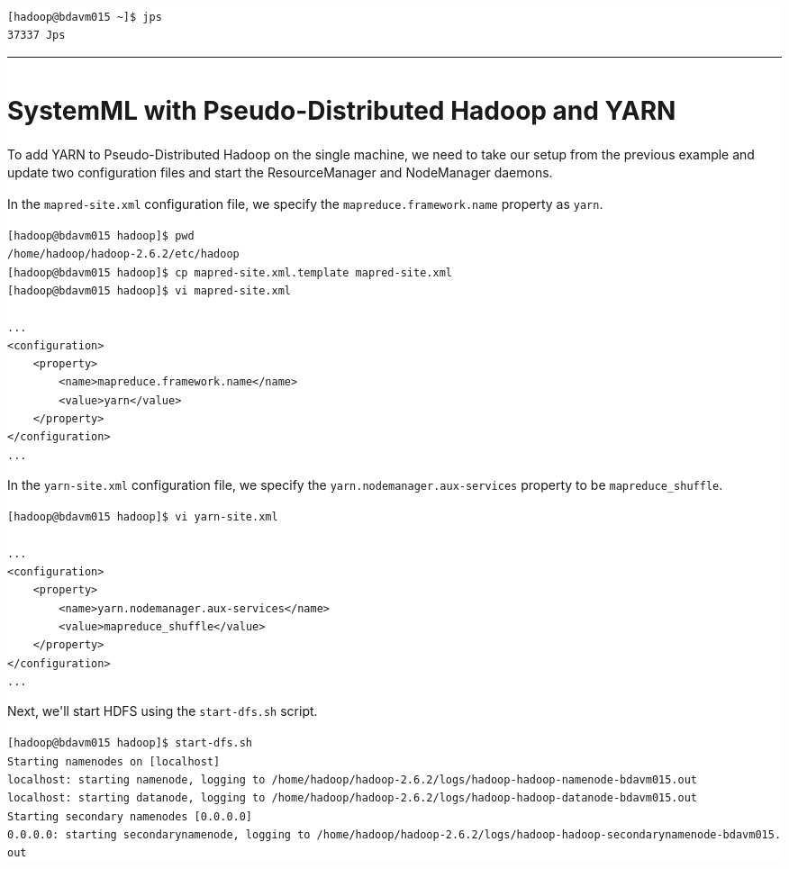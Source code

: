 	[hadoop@bdavm015 ~]$ jps
	37337 Jps



* * *

# SystemML with Pseudo-Distributed Hadoop and YARN

To add YARN to Pseudo-Distributed Hadoop on the single machine, we need to take our setup from the
previous example and update two configuration
files and start the ResourceManager and NodeManager daemons.

In the `mapred-site.xml` configuration file, we specify the
`mapreduce.framework.name` property as `yarn`.

	[hadoop@bdavm015 hadoop]$ pwd
	/home/hadoop/hadoop-2.6.2/etc/hadoop
	[hadoop@bdavm015 hadoop]$ cp mapred-site.xml.template mapred-site.xml
	[hadoop@bdavm015 hadoop]$ vi mapred-site.xml

	...
	<configuration>
	    <property>
	        <name>mapreduce.framework.name</name>
	        <value>yarn</value>
	    </property>
	</configuration>
	...

In the `yarn-site.xml` configuration file, we specify the `yarn.nodemanager.aux-services` property
to be `mapreduce_shuffle`.

	[hadoop@bdavm015 hadoop]$ vi yarn-site.xml
	
	...
	<configuration>
	    <property>
	        <name>yarn.nodemanager.aux-services</name>
	        <value>mapreduce_shuffle</value>
	    </property>
	</configuration>
	...

Next, we'll start HDFS using the `start-dfs.sh` script.

	[hadoop@bdavm015 hadoop]$ start-dfs.sh
	Starting namenodes on [localhost]
	localhost: starting namenode, logging to /home/hadoop/hadoop-2.6.2/logs/hadoop-hadoop-namenode-bdavm015.out
	localhost: starting datanode, logging to /home/hadoop/hadoop-2.6.2/logs/hadoop-hadoop-datanode-bdavm015.out
	Starting secondary namenodes [0.0.0.0]
	0.0.0.0: starting secondarynamenode, logging to /home/hadoop/hadoop-2.6.2/logs/hadoop-hadoop-secondarynamenode-bdavm015.out
